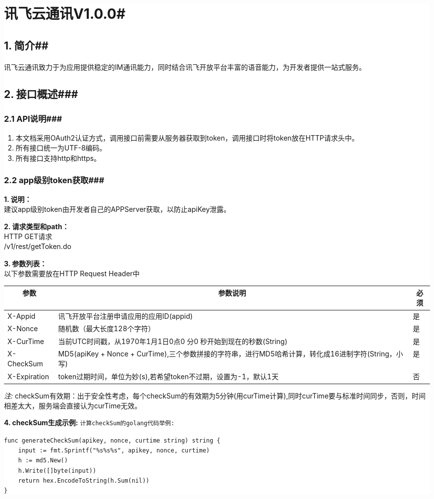 # 讯飞云通讯V1.0.0#



## 1. 简介##

讯飞云通讯致力于为应用提供稳定的IM通讯能力，同时结合讯飞开放平台丰富的语音能力，为开发者提供一站式服务。

## 2. 接口概述###

### 2.1 API说明###

1. 本文档采用OAuth2认证方式，调用接口前需要从服务器获取到token，调用接口时将token放在HTTP请求头中。
2. 所有接口统一为UTF-8编码。
3. 所有接口支持http和https。

### 2.2 app级别token获取###

**1. 说明：**  
建议app级别token由开发者自己的APPServer获取，以防止apiKey泄露。

**2. 请求类型和path：**  
HTTP GET请求  
/v1/rest/getToken.do

**3. 参数列表：**  
以下参数需要放在HTTP Request Header中

| 参数 | 参数说明 | 必须 |
| -- | -- | -- |
|X-Appid |    讯飞开放平台注册申请应用的应用ID(appid)| 是 |
|X-Nonce    |随机数（最大长度128个字符）| 是 |
|X-CurTime|    当前UTC时间戳，从1970年1月1日0点0 分0 秒开始到现在的秒数(String) | 是 |
|X-CheckSum|    MD5(apiKey + Nonce + CurTime),三个参数拼接的字符串，进行MD5哈希计算，转化成16进制字符(String，小写) | 是 |
|X-Expiration| token过期时间，单位为妙(s),若希望token不过期，设置为-1，默认1天 | 否 |

*注:*
checkSum有效期：出于安全性考虑，每个checkSum的有效期为5分钟(用curTime计算),同时curTime要与标准时间同步，否则，时间相差太大，服务端会直接认为curTime无效。

**4. checkSum生成示例:**
`计算checkSum的golang代码举例:`

    func generateCheckSum(apikey, nonce, curtime string) string {
        input := fmt.Sprintf("%s%s%s", apikey, nonce, curtime)
        h := md5.New()
        h.Write([]byte(input))
        return hex.EncodeToString(h.Sum(nil))
    }
    
    